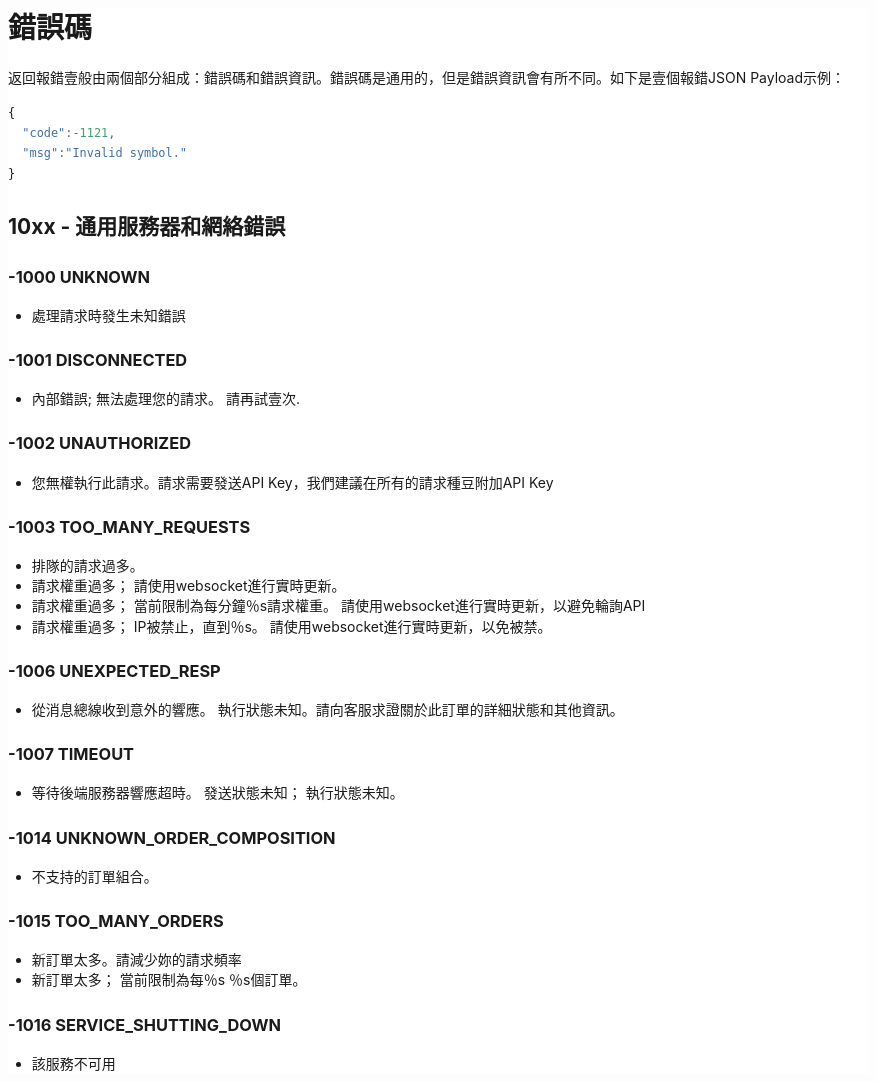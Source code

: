 # 錯誤碼

返回報錯壹般由兩個部分組成：錯誤碼和錯誤資訊。錯誤碼是通用的，但是錯誤資訊會有所不同。如下是壹個報錯JSON Payload示例：

```javascript
{
  "code":-1121,
  "msg":"Invalid symbol."
}
```

## 10xx - 通用服務器和網絡錯誤

### -1000 UNKNOWN

* 處理請求時發生未知錯誤

### -1001 DISCONNECTED

* 內部錯誤; 無法處理您的請求。 請再試壹次.

### -1002 UNAUTHORIZED

* 您無權執行此請求。請求需要發送API Key，我們建議在所有的請求種豆附加API Key 

### -1003 TOO_MANY_REQUESTS

* 排隊的請求過多。  
* 請求權重過多； 請使用websocket進行實時更新。  
* 請求權重過多； 當前限制為每分鐘％s請求權重。 請使用websocket進行實時更新，以避免輪詢API
* 請求權重過多； IP被禁止，直到％s。 請使用websocket進行實時更新，以免被禁。

### -1006 UNEXPECTED_RESP

* 從消息總線收到意外的響應。 執行狀態未知。請向客服求證關於此訂單的詳細狀態和其他資訊。

### -1007 TIMEOUT

* 等待後端服務器響應超時。 發送狀態未知； 執行狀態未知。

### -1014 UNKNOWN_ORDER_COMPOSITION

* 不支持的訂單組合。

### -1015 TOO_MANY_ORDERS

* 新訂單太多。請減少妳的請求頻率
* 新訂單太多； 當前限制為每％s ％s個訂單。

### -1016 SERVICE_SHUTTING_DOWN

* 該服務不可用
